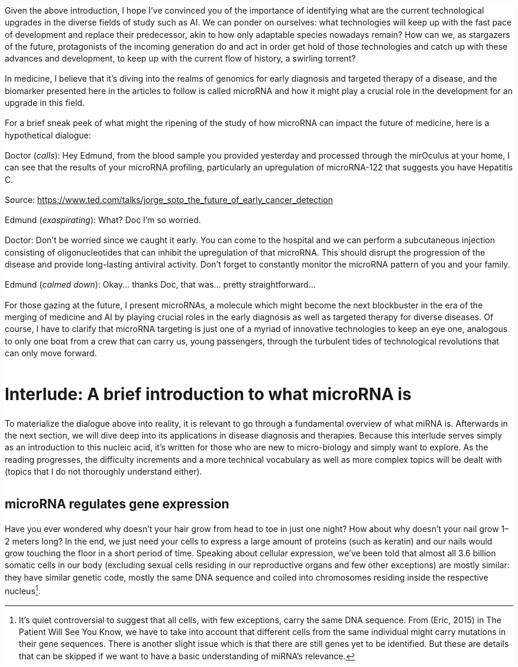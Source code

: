 Given the above introduction, I hope I’ve convinced you of the importance of identifying what are the current technological upgrades in the diverse fields of study such as AI. We can ponder on ourselves: what technologies will keep up with the fast pace of development and replace their predecessor, akin to how only adaptable species nowadays remain? How can we, as stargazers of the future, protagonists of the incoming generation do and act in order get hold of those technologies and catch up with these advances and development, to keep up with the current flow of history, a swirling torrent?

In medicine, I believe that it’s diving into the realms of genomics for early diagnosis and targeted therapy of a disease, and the biomarker presented here in the articles to follow is called microRNA and how it might play a crucial role in the development for an upgrade in this field. 

For a brief sneak peek of what might the ripening of the study of how microRNA can impact the future of medicine, here is a hypothetical dialogue: 

Doctor (_calls_): Hey Edmund, from the blood sample you provided yesterday and processed through the mirOculus at your home, I can see that the results of your microRNA profiling, particularly an upregulation of microRNA-122 that suggests you have Hepatitis C.


Source: https://www.ted.com/talks/jorge_soto_the_future_of_early_cancer_detection

Edmund (_exaspirating_): What? Doc I’m so worried.

Doctor: Don’t be worried since we caught it early. You can come to the hospital and we can perform a subcutaneous injection consisting of oligonucleotides that can inhibit the upregulation of that microRNA. This should disrupt the progression of the disease and provide long-lasting antiviral activity. Don’t forget to constantly monitor the microRNA pattern of you and your family. 

Edmund (_calmed down_): Okay... thanks Doc, that was... pretty straightforward...

For those gazing at the future, I present microRNAs, a molecule which might become the next blockbuster in the era of the merging of medicine and AI by playing crucial roles in the early diagnosis as well as targeted therapy for diverse diseases. Of course, I have to clarify that microRNA targeting is just one of a myriad of innovative technologies to keep an eye one, analogous to only one boat from a crew that can carry us, young passengers, through the turbulent tides of technological revolutions that can only move forward. 

# Interlude: A brief introduction to what microRNA is

To materialize the dialogue above into reality, it is relevant to go through a fundamental overview of what miRNA is. Afterwards in the next section, we will dive deep into its applications in disease diagnosis and therapies. Because this interlude serves simply as an introduction to this nucleic acid, it’s written for those who are new to micro-biology and simply want to explore. As the reading progresses, the difficulty increments and a more technical vocabulary as well as more complex topics will be dealt with (topics that I do not thoroughly understand either). 

## microRNA regulates gene expression

Have you ever wondered why doesn’t your hair grow from head to toe in just one night? How about why doesn’t your nail grow 1–2 meters long? In the end, we just need your cells to express a large amount of proteins (such as keratin) and our nails would grow touching the floor in a short period of time. Speaking about cellular expression, we’ve been told that almost all 3.6 billion somatic cells in our body (excluding sexual cells residing in our reproductive organs and few other exceptions) are mostly similar: they have similar genetic code, mostly the same DNA sequence and coiled into chromosomes residing inside the respective nucleus[^6].


[^1]: For further inquiry into these networks, the following website for learning can be visited: https://distill.pub/
[^2]: The cited source is the original document in Chinese published by Prof. Zhu. For an English version in the format of an e-book, please visit: https://dm.ai/ebook/
[^3]: Along with Yoshua Bengio and Yann LeCun. 
[^4]: For further exploration on such topic, I recommend reading Deep Medicine by Dr. Eric Topol.  
[^5]: Please see The Human Genome Project: https://www.genome.gov/human-genome-project
[^6]: It’s quiet controversial to suggest that all cells, with few exceptions, carry the same DNA sequence. From (Eric, 2015) in The Patient Will See You Know, we have to take into account that different cells from the same individual might carry mutations in their gene sequences. There is another slight issue which is that there are still genes yet to be identified. But these are details that can be skipped if we want to have a basic understanding of miRNA’s relevance.
[^7]: Alternatively, these stem cells are the ones employed for genetic engineering thanks to them being partially differentiated or completely undifferentiated, which allows them to be used for experimenting as mimics of human organs, called organoids (MIT Technology Review, 2019), for instance. 
[^8]: To gain a deeper understating from such brief explanation, please visit https://phet.colorado.edu/en/simulation/gene-expression-essentials for an interactive simulation, as well as read further on the literature about gene expression. 
[^9]: A set of rules that’d enable a drug to be assimilated by the body in order to target a protein. Such drug should have the following qualities: no more than 5 H-bond donors, 10 H-bond acceptors, the molecular weight is no greater than 500 and the calculatedLog P (CLogP) is no greater than 5 (or MlogP.4.15) (Christopher, Franco, Beryl W., & Paul J., (2001) ).
[^10]: Cas9 differs from Cas13. The former nuclease is guided by an sgRNA towards a target sequence in the DNA; subsequently, Cas9 makes a double strand break in the DNA that’s followed by endogenous repair mechanisms that may result in gene knockout via frameshift mutation or gene knock in if a DNA template is present (Synthego, 2019). Though the phase of recognition of a target sequence is similar, the latter nuclease’s cleavage mechanism is exploited to indicate the presence of a desired nucleic acid. 
[^11]: There has been recent attention focused on the gut microbiome; for a deeper insight please visit: https://www.nature.com/collections/eccfeecfae 
[^12]: Please visit: https://nanoporetech.com/products/minion 